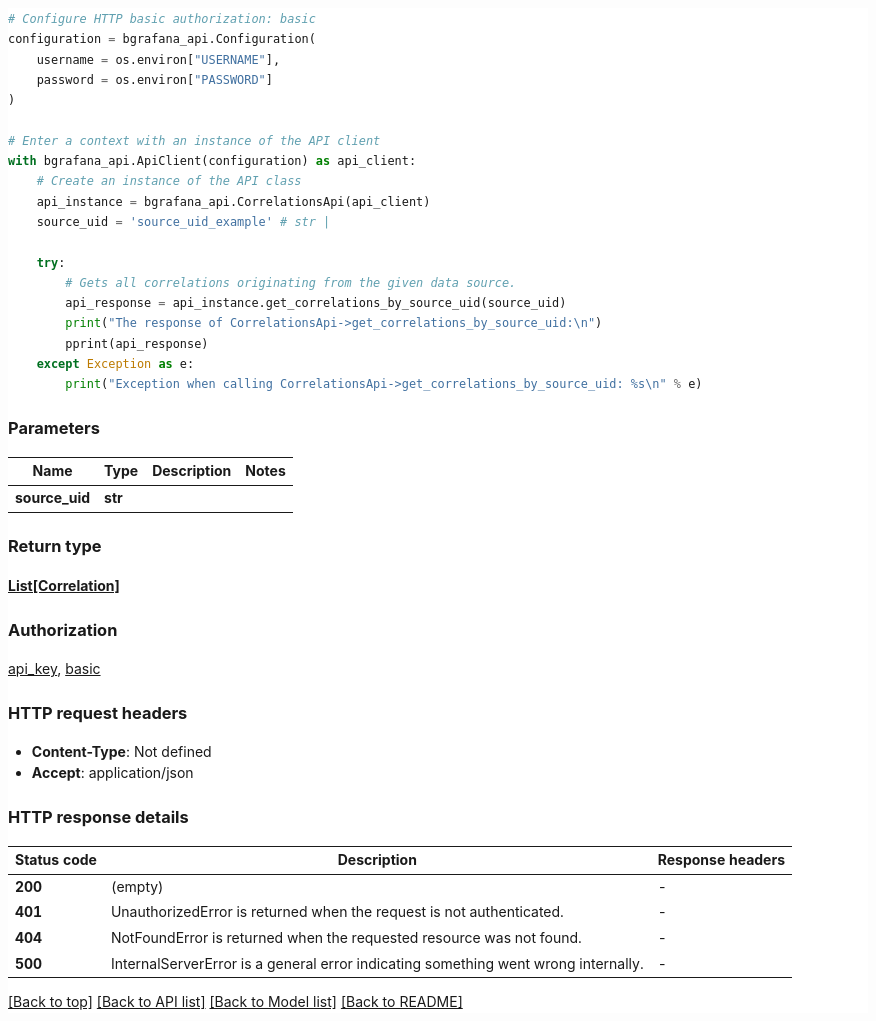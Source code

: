 ```python
# Configure HTTP basic authorization: basic
configuration = bgrafana_api.Configuration(
    username = os.environ["USERNAME"],
    password = os.environ["PASSWORD"]
)

# Enter a context with an instance of the API client
with bgrafana_api.ApiClient(configuration) as api_client:
    # Create an instance of the API class
    api_instance = bgrafana_api.CorrelationsApi(api_client)
    source_uid = 'source_uid_example' # str | 

    try:
        # Gets all correlations originating from the given data source.
        api_response = api_instance.get_correlations_by_source_uid(source_uid)
        print("The response of CorrelationsApi->get_correlations_by_source_uid:\n")
        pprint(api_response)
    except Exception as e:
        print("Exception when calling CorrelationsApi->get_correlations_by_source_uid: %s\n" % e)
```



### Parameters

Name | Type | Description  | Notes
------------- | ------------- | ------------- | -------------
 **source_uid** | **str**|  | 

### Return type

[**List[Correlation]**](Correlation.md)

### Authorization

[api_key](../README.md#api_key), [basic](../README.md#basic)

### HTTP request headers

 - **Content-Type**: Not defined
 - **Accept**: application/json

### HTTP response details
| Status code | Description | Response headers |
|-------------|-------------|------------------|
**200** | (empty) |  -  |
**401** | UnauthorizedError is returned when the request is not authenticated. |  -  |
**404** | NotFoundError is returned when the requested resource was not found. |  -  |
**500** | InternalServerError is a general error indicating something went wrong internally. |  -  |

[[Back to top]](#) [[Back to API list]](../README.md#documentation-for-api-endpoints) [[Back to Model list]](../README.md#documentation-for-models) [[Back to README]](../README.md)
